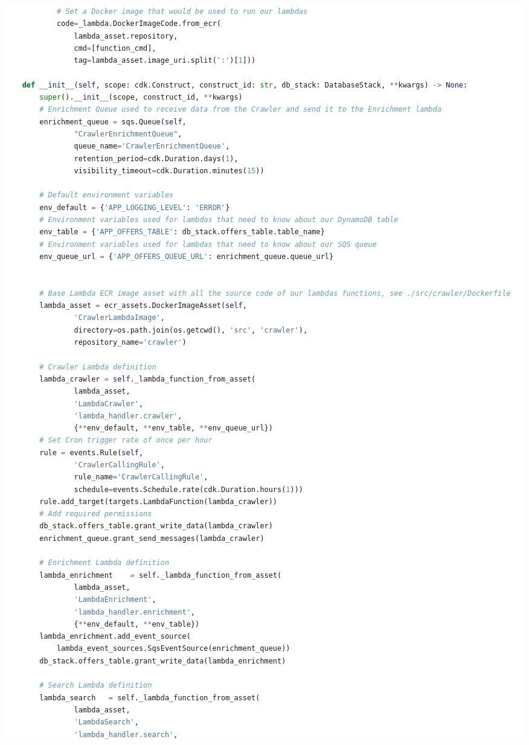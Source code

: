 ```python
            # Set a Docker image that would be used to run our lambdas
            code=_lambda.DockerImageCode.from_ecr(
                lambda_asset.repository,
                cmd=[function_cmd],
                tag=lambda_asset.image_uri.split(':')[1]))

    def __init__(self, scope: cdk.Construct, construct_id: str, db_stack: DatabaseStack, **kwargs) -> None:
        super().__init__(scope, construct_id, **kwargs)
        # Enrichment Queue used to receive data from the Crawler and send it to the Enrichment lambda
        enrichment_queue = sqs.Queue(self,
                "CrawlerEnrichmentQueue",
                queue_name='CrawlerEnrichmentQueue',
                retention_period=cdk.Duration.days(1),
                visibility_timeout=cdk.Duration.minutes(15))

        # Default environment variables
        env_default = {'APP_LOGGING_LEVEL': 'ERROR'}
        # Environment variables used for lambdas that need to know about our DynamoDB table
        env_table = {'APP_OFFERS_TABLE': db_stack.offers_table.table_name}
        # Environment variables used for lambdas that need to know about our SQS queue
        env_queue_url = {'APP_OFFERS_QUEUE_URL': enrichment_queue.queue_url}


        # Base Lambda ECR image asset with all the source code of our lambdas functions, see ./src/crawler/Dockerfile
        lambda_asset = ecr_assets.DockerImageAsset(self,
                'CrawlerLambdaImage',
                directory=os.path.join(os.getcwd(), 'src', 'crawler'),
                repository_name='crawler')

        # Crawler Lambda definition
        lambda_crawler = self._lambda_function_from_asset(
                lambda_asset,
                'LambdaCrawler',
                'lambda_handler.crawler',
                {**env_default, **env_table, **env_queue_url})
        # Set Cron trigger rate of once per hour
        rule = events.Rule(self,
                'CrawlerCallingRule',
                rule_name='CrawlerCallingRule',
                schedule=events.Schedule.rate(cdk.Duration.hours(1)))
        rule.add_target(targets.LambdaFunction(lambda_crawler))
        # Add required permissions
        db_stack.offers_table.grant_write_data(lambda_crawler)
        enrichment_queue.grant_send_messages(lambda_crawler)

        # Enrichment Lambda definition
        lambda_enrichment    = self._lambda_function_from_asset(
                lambda_asset,
                'LambdaEnrichment',
                'lambda_handler.enrichment',
                {**env_default, **env_table})
        lambda_enrichment.add_event_source(
            lambda_event_sources.SqsEventSource(enrichment_queue))
        db_stack.offers_table.grant_write_data(lambda_enrichment)

        # Search Lambda definition
        lambda_search   = self._lambda_function_from_asset(
                lambda_asset,
                'LambdaSearch',
                'lambda_handler.search',
```